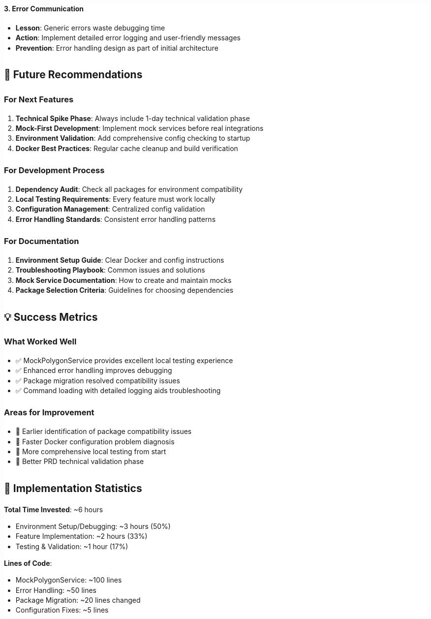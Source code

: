 #### 3. **Error Communication**
- **Lesson**: Generic errors waste debugging time
- **Action**: Implement detailed error logging and user-friendly messages
- **Prevention**: Error handling design as part of initial architecture

## 🚀 Future Recommendations

### **For Next Features**

1. **Technical Spike Phase**: Always include 1-day technical validation phase
2. **Mock-First Development**: Implement mock services before real integrations
3. **Environment Validation**: Add comprehensive config checking to startup
4. **Docker Best Practices**: Regular cache cleanup and build verification

### **For Development Process**

1. **Dependency Audit**: Check all packages for environment compatibility
2. **Local Testing Requirements**: Every feature must work locally
3. **Configuration Management**: Centralized config validation
4. **Error Handling Standards**: Consistent error handling patterns

### **For Documentation**

1. **Environment Setup Guide**: Clear Docker and config instructions
2. **Troubleshooting Playbook**: Common issues and solutions
3. **Mock Service Documentation**: How to create and maintain mocks
4. **Package Selection Criteria**: Guidelines for choosing dependencies

## 💡 Success Metrics

### **What Worked Well**
- ✅ MockPolygonService provides excellent local testing experience
- ✅ Enhanced error handling improves debugging
- ✅ Package migration resolved compatibility issues
- ✅ Command loading with detailed logging aids troubleshooting

### **Areas for Improvement**
- 🔄 Earlier identification of package compatibility issues
- 🔄 Faster Docker configuration problem diagnosis  
- 🔄 More comprehensive local testing from start
- 🔄 Better PRD technical validation phase

## 🎯 Implementation Statistics

**Total Time Invested**: ~6 hours
- Environment Setup/Debugging: ~3 hours (50%)
- Feature Implementation: ~2 hours (33%)
- Testing & Validation: ~1 hour (17%)

**Lines of Code**:
- MockPolygonService: ~100 lines
- Error Handling: ~50 lines
- Package Migration: ~20 lines changed
- Configuration Fixes: ~5 lines
